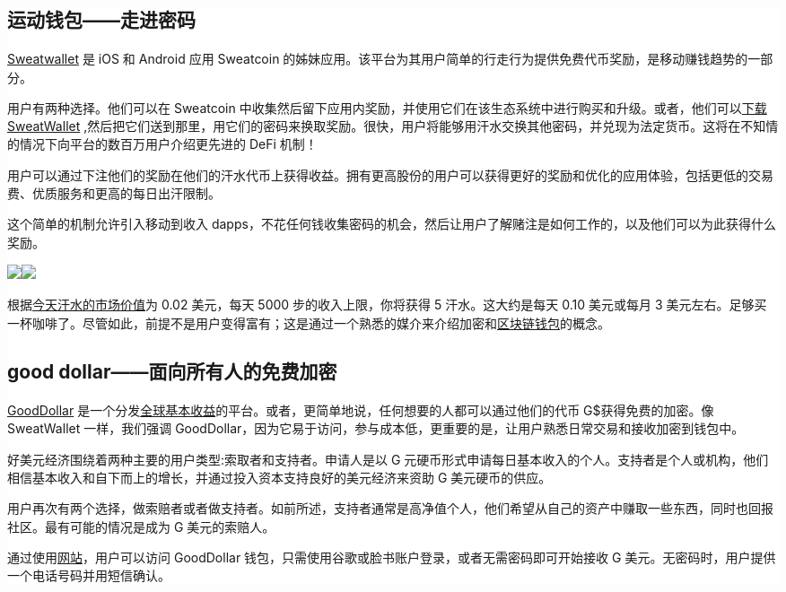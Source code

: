 ## 运动钱包——走进密码

[Sweatwallet](https://web.archive.org/web/20221201144423/https://dappradar.com/multichain/other/sweat-economy) 是 iOS 和 Android 应用 Sweatcoin 的姊妹应用。该平台为其用户简单的行走行为提供免费代币奖励，是移动赚钱趋势的一部分。

用户有两种选择。他们可以在 Sweatcoin 中收集然后留下应用内奖励，并使用它们在该生态系统中进行购买和升级。或者，他们可以[下载 SweatWallet](https://web.archive.org/web/20221201144423/https://dappradar.com/multichain/other/sweat-economy) ,然后把它们送到那里，用它们的密码来换取奖励。很快，用户将能够用汗水交换其他密码，并兑现为法定货币。这将在不知情的情况下向平台的数百万用户介绍更先进的 DeFi 机制！

用户可以通过下注他们的奖励在他们的汗水代币上获得收益。拥有更高股份的用户可以获得更好的奖励和优化的应用体验，包括更低的交易费、优质服务和更高的每日出汗限制。

这个简单的机制允许引入移动到收入 dapps，不花任何钱收集密码的机会，然后让用户了解赌注是如何工作的，以及他们可以为此获得什么奖励。

![](img/6b122d6952acc08fc474c5d236076865.png)![](img/650761e5ddb1a97cd8cf78ec108e9248.png)

根据[今天汗水的市场价值](https://web.archive.org/web/20221201144423/https://www.coingecko.com/en/coins/sweat-economy)为 0.02 美元，每天 5000 步的收入上限，你将获得 5 汗水。这大约是每天 0.10 美元或每月 3 美元左右。足够买一杯咖啡了。尽管如此，前提不是用户变得富有；这是通过一个熟悉的媒介来介绍加密和[区块链钱包](https://web.archive.org/web/20221201144423/https://dappradar.com/blog/what-is-metamask/)的概念。

## good dollar——面向所有人的免费加密

[GoodDollar](https://web.archive.org/web/20221201144423/https://dappradar.com/multichain/defi/gooddollar-1) 是一个分发[全球基本收益](/web/20221201144423/https://dappradar.com/blog/gooddollar-generates-a-universal-basic-income-economy/)的平台。或者，更简单地说，任何想要的人都可以通过他们的代币 G$获得免费的加密。像 SweatWallet 一样，我们强调 GoodDollar，因为它易于访问，参与成本低，更重要的是，让用户熟悉日常交易和接收加密到钱包中。

好美元经济围绕着两种主要的用户类型:索取者和支持者。申请人是以 G 元硬币形式申请每日基本收入的个人。支持者是个人或机构，他们相信基本收入和自下而上的增长，并通过投入资本支持良好的美元经济来资助 G 美元硬币的供应。

用户再次有两个选择，做索赔者或者做支持者。如前所述，支持者通常是高净值个人，他们希望从自己的资产中赚取一些东西，同时也回报社区。最有可能的情况是成为 G 美元的索赔人。

通过使用[网站](https://web.archive.org/web/20221201144423/https://wallet.gooddollar.org/)，用户可以访问 GoodDollar 钱包，只需使用谷歌或脸书账户登录，或者无需密码即可开始接收 G 美元。无密码时，用户提供一个电话号码并用短信确认。
